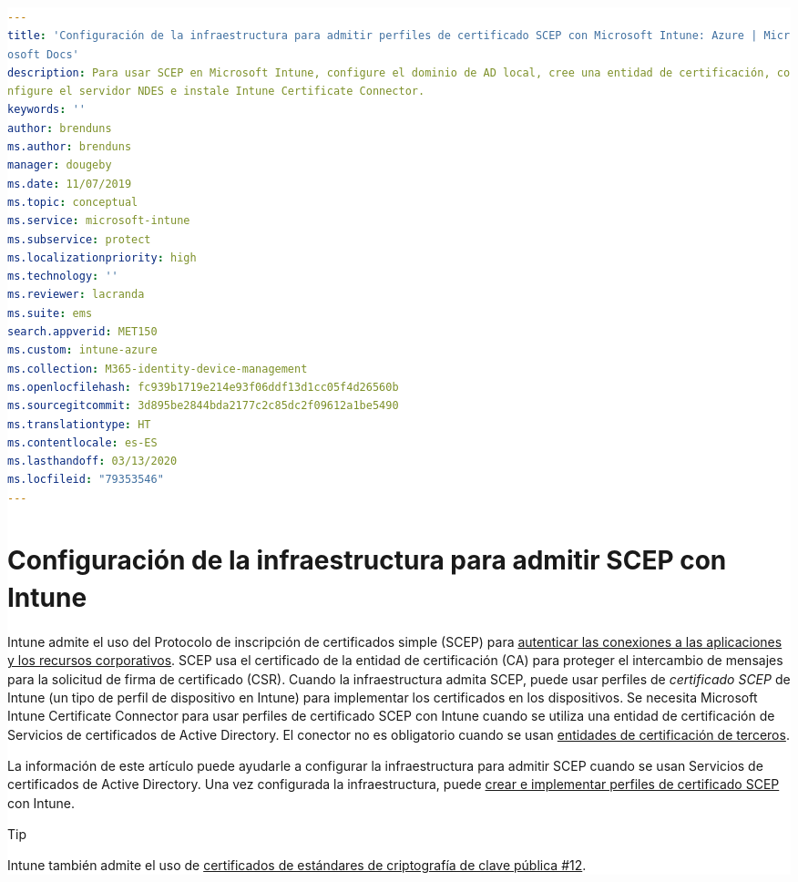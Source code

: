 ```yaml
---
title: 'Configuración de la infraestructura para admitir perfiles de certificado SCEP con Microsoft Intune: Azure | Microsoft Docs'
description: Para usar SCEP en Microsoft Intune, configure el dominio de AD local, cree una entidad de certificación, configure el servidor NDES e instale Intune Certificate Connector.
keywords: ''
author: brenduns
ms.author: brenduns
manager: dougeby
ms.date: 11/07/2019
ms.topic: conceptual
ms.service: microsoft-intune
ms.subservice: protect
ms.localizationpriority: high
ms.technology: ''
ms.reviewer: lacranda
ms.suite: ems
search.appverid: MET150
ms.custom: intune-azure
ms.collection: M365-identity-device-management
ms.openlocfilehash: fc939b1719e214e93f06ddf13d1cc05f4d26560b
ms.sourcegitcommit: 3d895be2844bda2177c2c85dc2f09612a1be5490
ms.translationtype: HT
ms.contentlocale: es-ES
ms.lasthandoff: 03/13/2020
ms.locfileid: "79353546"
---
```

# <a name="configure-infrastructure-to-support-scep-with-intune"></a>Configuración de la infraestructura para admitir SCEP con Intune

Intune admite el uso del Protocolo de inscripción de certificados simple (SCEP) para [autenticar las conexiones a las aplicaciones y los recursos corporativos](certificates-configure.md). SCEP usa el certificado de la entidad de certificación (CA) para proteger el intercambio de mensajes para la solicitud de firma de certificado (CSR). Cuando la infraestructura admita SCEP, puede usar perfiles de *certificado SCEP* de Intune (un tipo de perfil de dispositivo en Intune) para implementar los certificados en los dispositivos. Se necesita Microsoft Intune Certificate Connector para usar perfiles de certificado SCEP con Intune cuando se utiliza una entidad de certificación de Servicios de certificados de Active Directory. El conector no es obligatorio cuando se usan [entidades de certificación de terceros](certificate-authority-add-scep-overview.md#set-up-third-party-ca-integration). 

La información de este artículo puede ayudarle a configurar la infraestructura para admitir SCEP cuando se usan Servicios de certificados de Active Directory. Una vez configurada la infraestructura, puede [crear e implementar perfiles de certificado SCEP](certificates-profile-scep.md) con Intune.

> [!TIP]
> Intune también admite el uso de [certificados de estándares de criptografía de clave pública #12](certficates-pfx-configure.md).
